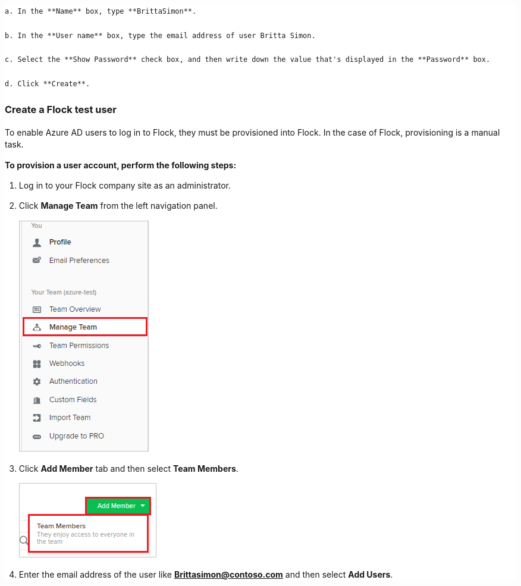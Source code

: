     a. In the **Name** box, type **BrittaSimon**.

    b. In the **User name** box, type the email address of user Britta Simon.

    c. Select the **Show Password** check box, and then write down the value that's displayed in the **Password** box.

    d. Click **Create**.

### Create a Flock test user

To enable Azure AD users to log in to Flock, they must be provisioned into Flock. In the case of Flock, provisioning is a manual task.

**To provision a user account, perform the following steps:**

1. Log in to your Flock company site as an administrator.

1. Click **Manage Team** from the left navigation panel.

    ![Add Employee](./media/flock-tutorial/user1.png)

1. Click **Add Member** tab and then select **Team Members**.

	![Add Employee](./media/flock-tutorial/user2.png)

1. Enter the email address of the user like **Brittasimon@contoso.com** and then select **Add Users**.
